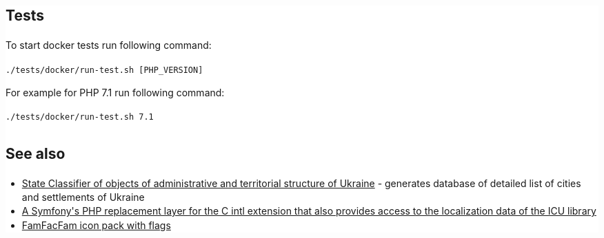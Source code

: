 ## Tests

To start docker tests run following command:
```
./tests/docker/run-test.sh [PHP_VERSION]
```

For example for PHP 7.1 run following command:
```
./tests/docker/run-test.sh 7.1
```


## See also

* [State Classifier of objects of administrative and territorial structure of Ukraine](https://github.com/sokil/koatuu) - generates database of detailed list of cities and settlements of Ukraine
* [A Symfony's PHP replacement layer for the C intl extension that also provides access to the localization data of the ICU library](http://symfony.com/doc/current/components/intl.html)
* [FamFacFam icon pack with flags](http://www.famfamfam.com/lab/icons/flags/)
